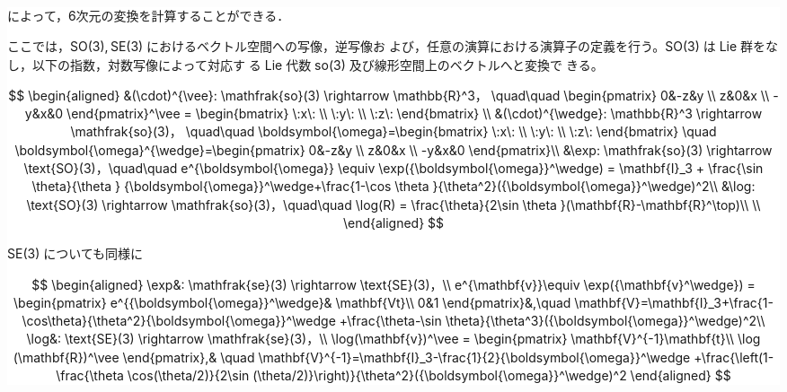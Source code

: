 によって，6次元の変換を計算することができる．

ここでは，$\mathrm{SO}(3), \mathrm{SE}(3)$ におけるベクトル空間への写像，逆写像お よび，任意の演算における演算子の定義を行う。$\mathrm{SO}(3)$ は Lie 群をなし，以下の指数，対数写像によって対応す る Lie 代数 $\mathrm{so}(3)$ 及び線形空間上のベクトルへと変換で きる。

$$
\begin{aligned}
&(\cdot)^{\vee}: \mathfrak{so}(3) \rightarrow \mathbb{R}^3，
\quad\quad  
\begin{pmatrix}
    0&-z&y \\
    z&0&x \\
    -y&x&0 
\end{pmatrix}^\vee = \begin{bmatrix}
    \:x\: \\
    \:y\: \\
    \:z\: 
\end{bmatrix}
\\
&(\cdot)^{\wedge}: \mathbb{R}^3 \rightarrow  \mathfrak{so}(3)，
\quad\quad  \boldsymbol{\omega}=\begin{bmatrix}
    \:x\: \\
    \:y\: \\
    \:z\: 
\end{bmatrix}
\quad \boldsymbol{\omega}^{\wedge}=\begin{pmatrix}
    0&-z&y \\
    z&0&x \\
    -y&x&0 
\end{pmatrix}\\
&\exp:  \mathfrak{so}(3) \rightarrow  \text{SO}(3)，\quad\quad  e^{\boldsymbol{\omega}} \equiv \exp({\boldsymbol{\omega}}^\wedge) = \mathbf{I}_3 + \frac{\sin \theta}{\theta } {\boldsymbol{\omega}}^\wedge+\frac{1-\cos \theta }{\theta^2}({\boldsymbol{\omega}}^\wedge)^2\\
&\log: \text{SO}(3) \rightarrow \mathfrak{so}(3)，\quad\quad  \log(R) = \frac{\theta}{2\sin \theta }(\mathbf{R}-\mathbf{R}^\top)\\
\\
\end{aligned}
$$

$\mathrm{SE}(3)$ についても同様に

$$
\begin{aligned}
\exp&:  \mathfrak{se}(3) \rightarrow  \text{SE}(3)，\\
e^{\mathbf{v}}\equiv \exp({\mathbf{v}^\wedge}) = 
\begin{pmatrix}
    e^{{\boldsymbol{\omega}}^\wedge}& \mathbf{Vt}\\
    0&1
\end{pmatrix}&,\quad  \mathbf{V}=\mathbf{I}_3+\frac{1-\cos\theta}{\theta^2}{\boldsymbol{\omega}}^\wedge +\frac{\theta-\sin \theta}{\theta^3}({\boldsymbol{\omega}}^\wedge)^2\\
\log&: \text{SE}(3) \rightarrow \mathfrak{se}(3)，\\
\log(\mathbf{v})^\vee = \begin{pmatrix}
    \mathbf{V}^{-1}\mathbf{t}\\
    \log (\mathbf{R})^\vee
\end{pmatrix},& \quad  \mathbf{V}^{-1}=\mathbf{I}_3-\frac{1}{2}{\boldsymbol{\omega}}^\wedge +\frac{\left(1-\frac{\theta \cos(\theta/2)}{2\sin (\theta/2)}\right)}{\theta^2}({\boldsymbol{\omega}}^\wedge)^2
\end{aligned}
$$
